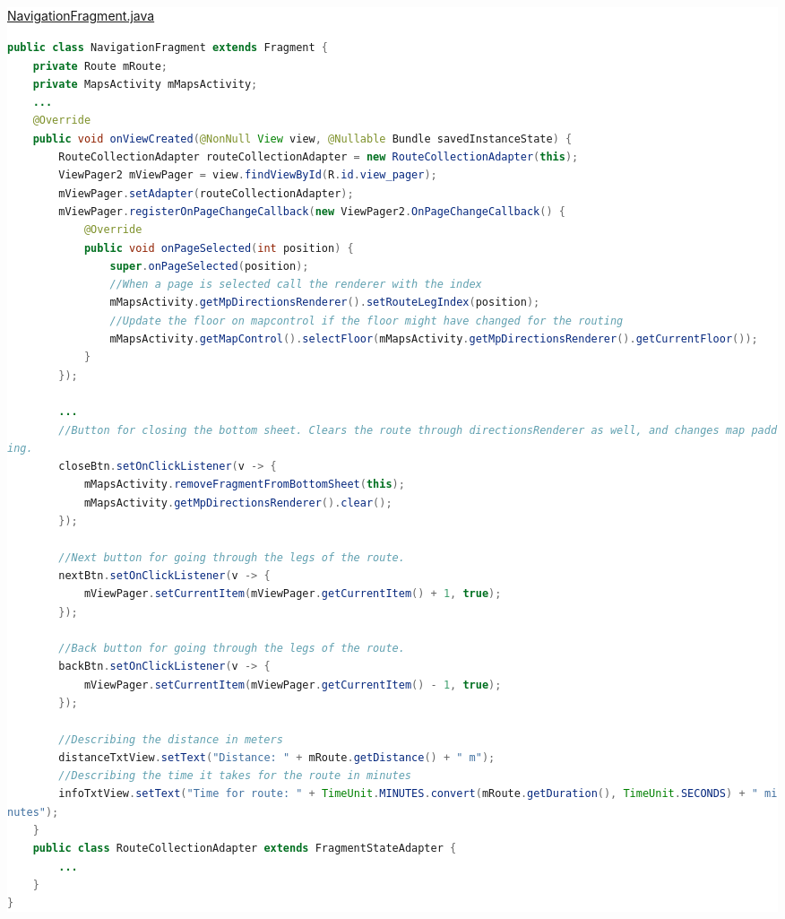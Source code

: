<mi-tabs>
<mi-tab label="Java" tab-for="java"></mi-tab>
<mi-tab label="Kotlin" tab-for="kotlin"></mi-tab>
<mi-tab-panel id="java">
<a href="https://github.com/MapsPeople/MapsIndoors-Getting-Started-Android/blob/master/app/src/main/java/com/example/mapsindoorsgettingstarted/NavigationFragment.java">NavigationFragment.java</a>

```java
public class NavigationFragment extends Fragment {
    private Route mRoute;
    private MapsActivity mMapsActivity;
    ...
    @Override
    public void onViewCreated(@NonNull View view, @Nullable Bundle savedInstanceState) {
        RouteCollectionAdapter routeCollectionAdapter = new RouteCollectionAdapter(this);
        ViewPager2 mViewPager = view.findViewById(R.id.view_pager);
        mViewPager.setAdapter(routeCollectionAdapter);
        mViewPager.registerOnPageChangeCallback(new ViewPager2.OnPageChangeCallback() {
            @Override
            public void onPageSelected(int position) {
                super.onPageSelected(position);
                //When a page is selected call the renderer with the index
                mMapsActivity.getMpDirectionsRenderer().setRouteLegIndex(position);
                //Update the floor on mapcontrol if the floor might have changed for the routing
                mMapsActivity.getMapControl().selectFloor(mMapsActivity.getMpDirectionsRenderer().getCurrentFloor());
            }
        });

        ...
        //Button for closing the bottom sheet. Clears the route through directionsRenderer as well, and changes map padding.
        closeBtn.setOnClickListener(v -> {
            mMapsActivity.removeFragmentFromBottomSheet(this);
            mMapsActivity.getMpDirectionsRenderer().clear();
        });

        //Next button for going through the legs of the route.
        nextBtn.setOnClickListener(v -> {
            mViewPager.setCurrentItem(mViewPager.getCurrentItem() + 1, true);
        });

        //Back button for going through the legs of the route.
        backBtn.setOnClickListener(v -> {
            mViewPager.setCurrentItem(mViewPager.getCurrentItem() - 1, true);
        });

        //Describing the distance in meters
        distanceTxtView.setText("Distance: " + mRoute.getDistance() + " m");
        //Describing the time it takes for the route in minutes
        infoTxtView.setText("Time for route: " + TimeUnit.MINUTES.convert(mRoute.getDuration(), TimeUnit.SECONDS) + " minutes");
    }
    public class RouteCollectionAdapter extends FragmentStateAdapter {
        ...
    }
}
```
